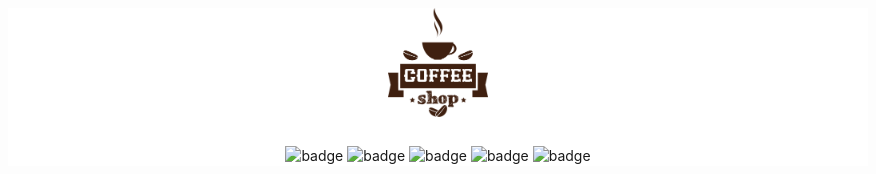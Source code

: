 <h1 align="center">
  <img src=".github/logo.png" width="100px" />
</h1>

<p align="center">
  <img alt="badge" src="https://img.shields.io/badge/author-RogerLuiz-3F2010?style=flat-square">
  <img alt="badge" src="https://img.shields.io/github/stars/abantes/coffeeday?color=3F2010&style=flat-square">
  <img alt="badge" src="https://img.shields.io/badge/license-MIT-3F2010?style=flat-square">
  <img alt="badge" src="https://img.shields.io/badge/version-1.0.0-3F2010?style=flat-square">
  <img alt="badge" src="https://img.shields.io/github/contributors/abantes/coffeeday?color=3F2010&style=flat-square">
</p>

<div align="center">